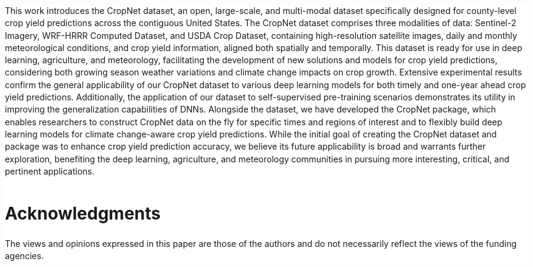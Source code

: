 This work introduces the CropNet dataset, an open, large-scale, and multi-modal dataset specifically designed for county-level crop yield predictions across the contiguous United States. The CropNet dataset comprises three modalities of data: Sentinel-2 Imagery, WRF-HRRR Computed Dataset, and USDA Crop Dataset, containing high-resolution satellite images, daily and monthly meteorological conditions, and crop yield information, aligned both spatially and temporally. This dataset is ready for use in deep learning, agriculture, and meteorology, facilitating the development of new solutions and models for crop yield predictions, considering both growing season weather variations and climate change impacts on crop growth. Extensive experimental results confirm the general applicability of our CropNet dataset to various deep learning models for both timely and one-year ahead crop yield predictions. Additionally, the application of our dataset to self-supervised pre-training scenarios demonstrates its utility in improving the generalization capabilities of DNNs. Alongside the dataset, we have developed the CropNet package, which enables researchers to construct CropNet data on the fly for specific times and regions of interest and to flexibly build deep learning models for climate change-aware crop yield predictions. While the initial goal of creating the CropNet dataset and package was to enhance crop yield prediction accuracy, we believe its future applicability is broad and warrants further exploration, benefiting the deep learning, agriculture, and meteorology communities in pursuing more interesting, critical, and pertinent applications.

# Acknowledgments

The views and opinions expressed in this paper are those of the authors and do not necessarily reflect the views of the funding agencies.

